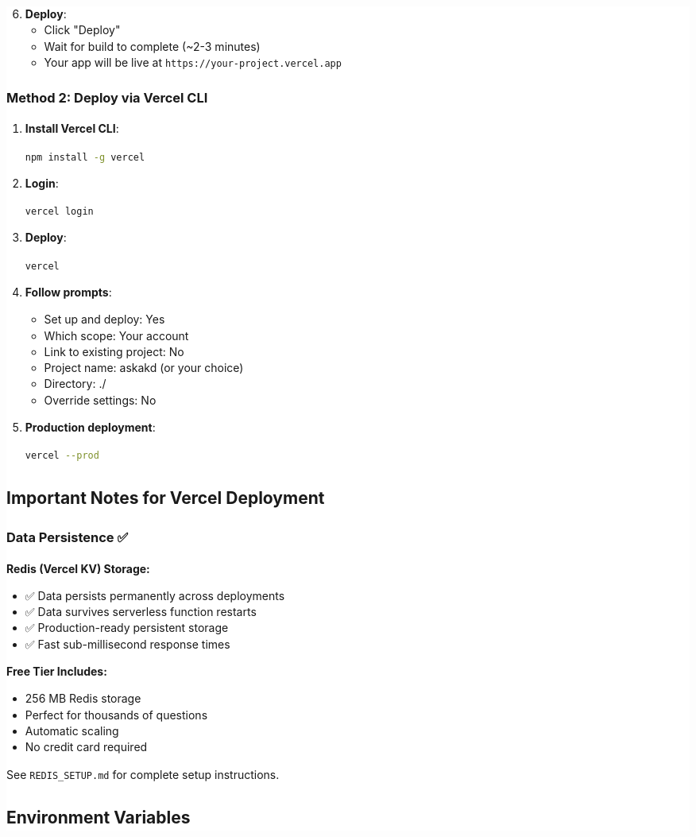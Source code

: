 6. **Deploy**:
   - Click "Deploy"
   - Wait for build to complete (~2-3 minutes)
   - Your app will be live at `https://your-project.vercel.app`

### Method 2: Deploy via Vercel CLI

1. **Install Vercel CLI**:
   ```bash
   npm install -g vercel
   ```

2. **Login**:
   ```bash
   vercel login
   ```

3. **Deploy**:
   ```bash
   vercel
   ```

4. **Follow prompts**:
   - Set up and deploy: Yes
   - Which scope: Your account
   - Link to existing project: No
   - Project name: askakd (or your choice)
   - Directory: ./
   - Override settings: No

5. **Production deployment**:
   ```bash
   vercel --prod
   ```

## Important Notes for Vercel Deployment

### Data Persistence ✅

**Redis (Vercel KV) Storage:**
- ✅ Data persists permanently across deployments
- ✅ Data survives serverless function restarts
- ✅ Production-ready persistent storage
- ✅ Fast sub-millisecond response times

**Free Tier Includes:**
- 256 MB Redis storage
- Perfect for thousands of questions
- Automatic scaling
- No credit card required

See `REDIS_SETUP.md` for complete setup instructions.

## Environment Variables
